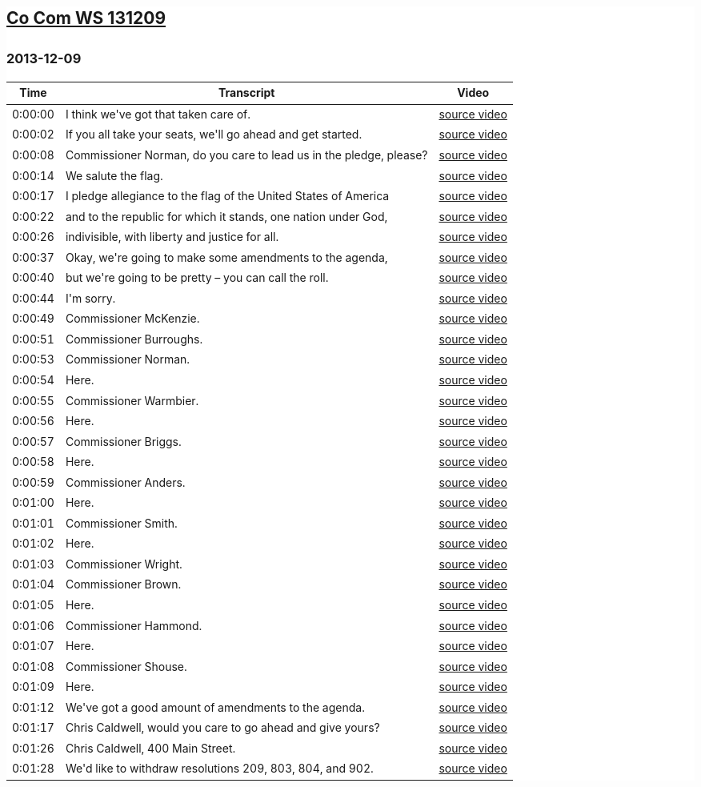 ## [Co Com WS 131209](https://archive.org/details/CoComWS131209)
### 2013-12-09
| Time| Transcript| Video|
|---------|-----------------------------------------------------------------------------------------------------------------------------------|----------------------------------------------------------------------|
| 0:00:00| I think we've got that taken care of.| [source video](https://archive.org/details/CoComWS131209?start=0)|
| 0:00:02| If you all take your seats, we'll go ahead and get started.| [source video](https://archive.org/details/CoComWS131209?start=2)|
| 0:00:08| Commissioner Norman, do you care to lead us in the pledge, please?| [source video](https://archive.org/details/CoComWS131209?start=8)|
| 0:00:14| We salute the flag.| [source video](https://archive.org/details/CoComWS131209?start=14)|
| 0:00:17| I pledge allegiance to the flag of the United States of America| [source video](https://archive.org/details/CoComWS131209?start=17)|
| 0:00:22| and to the republic for which it stands, one nation under God,| [source video](https://archive.org/details/CoComWS131209?start=22)|
| 0:00:26| indivisible, with liberty and justice for all.| [source video](https://archive.org/details/CoComWS131209?start=26)|
| 0:00:37| Okay, we're going to make some amendments to the agenda,| [source video](https://archive.org/details/CoComWS131209?start=37)|
| 0:00:40| but we're going to be pretty – you can call the roll.| [source video](https://archive.org/details/CoComWS131209?start=40)|
| 0:00:44| I'm sorry.| [source video](https://archive.org/details/CoComWS131209?start=44)|
| 0:00:49| Commissioner McKenzie.| [source video](https://archive.org/details/CoComWS131209?start=49)|
| 0:00:51| Commissioner Burroughs.| [source video](https://archive.org/details/CoComWS131209?start=51)|
| 0:00:53| Commissioner Norman.| [source video](https://archive.org/details/CoComWS131209?start=53)|
| 0:00:54| Here.| [source video](https://archive.org/details/CoComWS131209?start=54)|
| 0:00:55| Commissioner Warmbier.| [source video](https://archive.org/details/CoComWS131209?start=55)|
| 0:00:56| Here.| [source video](https://archive.org/details/CoComWS131209?start=56)|
| 0:00:57| Commissioner Briggs.| [source video](https://archive.org/details/CoComWS131209?start=57)|
| 0:00:58| Here.| [source video](https://archive.org/details/CoComWS131209?start=58)|
| 0:00:59| Commissioner Anders.| [source video](https://archive.org/details/CoComWS131209?start=59)|
| 0:01:00| Here.| [source video](https://archive.org/details/CoComWS131209?start=60)|
| 0:01:01| Commissioner Smith.| [source video](https://archive.org/details/CoComWS131209?start=61)|
| 0:01:02| Here.| [source video](https://archive.org/details/CoComWS131209?start=62)|
| 0:01:03| Commissioner Wright.| [source video](https://archive.org/details/CoComWS131209?start=63)|
| 0:01:04| Commissioner Brown.| [source video](https://archive.org/details/CoComWS131209?start=64)|
| 0:01:05| Here.| [source video](https://archive.org/details/CoComWS131209?start=65)|
| 0:01:06| Commissioner Hammond.| [source video](https://archive.org/details/CoComWS131209?start=66)|
| 0:01:07| Here.| [source video](https://archive.org/details/CoComWS131209?start=67)|
| 0:01:08| Commissioner Shouse.| [source video](https://archive.org/details/CoComWS131209?start=68)|
| 0:01:09| Here.| [source video](https://archive.org/details/CoComWS131209?start=69)|
| 0:01:12| We've got a good amount of amendments to the agenda.| [source video](https://archive.org/details/CoComWS131209?start=72)|
| 0:01:17| Chris Caldwell, would you care to go ahead and give yours?| [source video](https://archive.org/details/CoComWS131209?start=77)|
| 0:01:26| Chris Caldwell, 400 Main Street.| [source video](https://archive.org/details/CoComWS131209?start=86)|
| 0:01:28| We'd like to withdraw resolutions 209, 803, 804, and 902.| [source video](https://archive.org/details/CoComWS131209?start=88)|